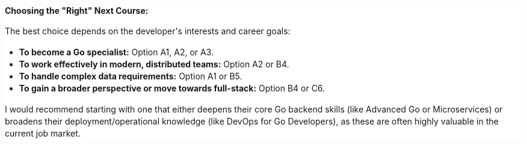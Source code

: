 **Choosing the "Right" Next Course:**

The best choice depends on the developer's interests and career goals:

- **To become a Go specialist:** Option A1, A2, or A3.
- **To work effectively in modern, distributed teams:** Option A2 or B4.
- **To handle complex data requirements:** Option A1 or B5.
- **To gain a broader perspective or move towards full-stack:** Option B4 or C6.

I would recommend starting with one that either deepens their core Go backend skills (like Advanced Go or Microservices) or broadens their deployment/operational knowledge (like DevOps for Go Developers), as these are often highly valuable in the current job market.